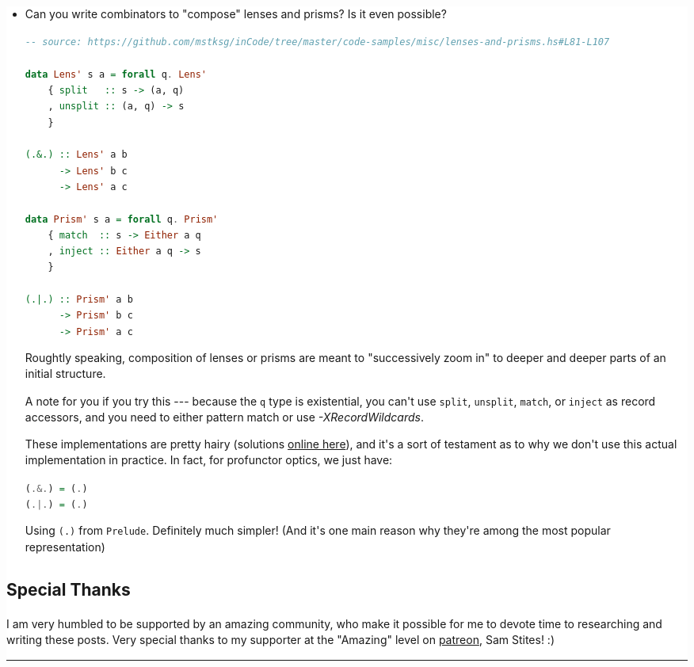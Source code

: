 -   Can you write combinators to "compose" lenses and prisms? Is it even
    possible?

    ``` haskell
    -- source: https://github.com/mstksg/inCode/tree/master/code-samples/misc/lenses-and-prisms.hs#L81-L107

    data Lens' s a = forall q. Lens'
        { split   :: s -> (a, q)
        , unsplit :: (a, q) -> s
        }

    (.&.) :: Lens' a b
          -> Lens' b c
          -> Lens' a c

    data Prism' s a = forall q. Prism'
        { match  :: s -> Either a q
        , inject :: Either a q -> s
        }

    (.|.) :: Prism' a b
          -> Prism' b c
          -> Prism' a c
    ```

    Roughtly speaking, composition of lenses or prisms are meant to
    "successively zoom in" to deeper and deeper parts of an initial structure.

    A note for you if you try this --- because the `q` type is existential, you
    can't use `split`, `unsplit`, `match`, or `inject` as record accessors, and
    you need to either pattern match or use *-XRecordWildcards*.

    These implementations are pretty hairy (solutions [online
    here](https://github.com/mstksg/inCode/tree/master/code-samples/misc/lenses-and-prisms.hs#L81-L118)),
    and it's a sort of testament as to why we don't use this actual
    implementation in practice. In fact, for profunctor optics, we just have:

    ``` haskell
    (.&.) = (.)
    (.|.) = (.)
    ```

    Using `(.)` from `Prelude`. Definitely much simpler! (And it's one main
    reason why they're among the most popular representation)

## Special Thanks

I am very humbled to be supported by an amazing community, who make it possible
for me to devote time to researching and writing these posts. Very special
thanks to my supporter at the "Amazing" level on
[patreon](https://www.patreon.com/justinle/overview), Sam Stites! :)

--------------------------------------------------------------------------------
